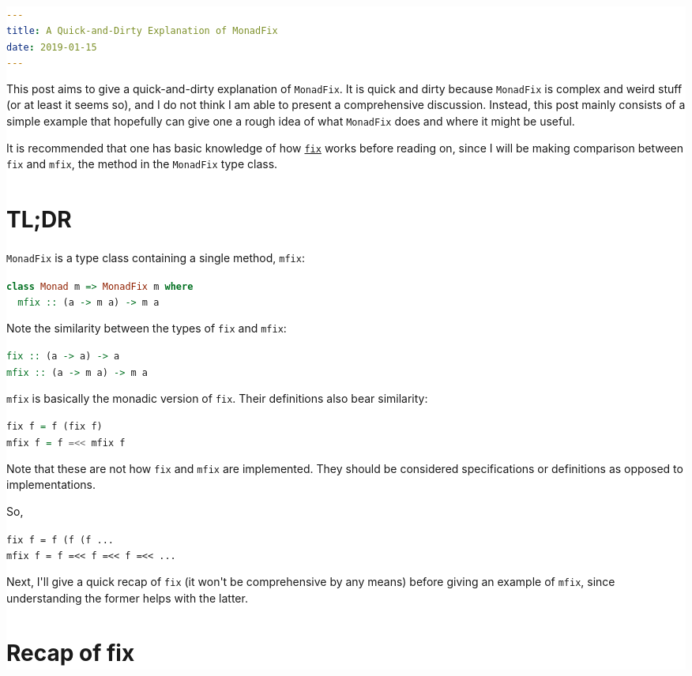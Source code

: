 ```yaml
---
title: A Quick-and-Dirty Explanation of MonadFix
date: 2019-01-15
---
```


This post aims to give a quick-and-dirty explanation of `MonadFix`. It is quick and
dirty because `MonadFix` is complex and weird stuff (or at least it seems so), and I do not
think I am able to present a comprehensive discussion. Instead, this post mainly consists of a simple example
that hopefully can give one a rough idea of what `MonadFix` does and where it might
be useful.

It is recommended that one has basic knowledge of how [`fix`](https://www.stackage.org/haddock/lts-13.3/base-4.12.0.0/Data-Function.html#v:fix)
works before reading on, since I will be making comparison between `fix` and `mfix`, the method
in the `MonadFix` type class.

# TL;DR

`MonadFix` is a type class containing a single method, `mfix`:

```haskell
class Monad m => MonadFix m where
  mfix :: (a -> m a) -> m a
```

Note the similarity between the types of `fix` and `mfix`:

```haskell
fix :: (a -> a) -> a
mfix :: (a -> m a) -> m a
```

`mfix` is basically the monadic version of `fix`. Their definitions also bear similarity:

```haskell
fix f = f (fix f)
mfix f = f =<< mfix f
```

Note that these are not how `fix` and `mfix` are implemented. They should be considered
specifications or definitions as opposed to implementations.

So,

```
fix f = f (f (f ...
mfix f = f =<< f =<< f =<< ...
```

Next, I'll give a quick recap of `fix` (it won't be comprehensive by any means) before giving an
example of `mfix`, since understanding the former helps with the latter.

# Recap of fix
